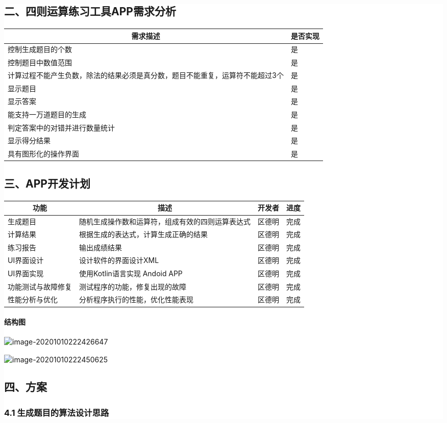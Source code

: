 ## 二、四则运算练习工具APP需求分析

| 需求描述                                                     | 是否实现 |
| ------------------------------------------------------------ | -------- |
| 控制生成题目的个数                                           | 是       |
| 控制题目中数值范围                                           | 是       |
| 计算过程不能产生负数，除法的结果必须是真分数，题目不能重复，运算符不能超过3个 | 是       |
| 显示题目                                                     | 是       |
| 显示答案                                                     | 是       |
| 能支持一万道题目的生成                                       | 是       |
| 判定答案中的对错并进行数量统计                               | 是       |
| 显示得分结果                                                 | 是       |
| 具有图形化的操作界面                                         | 是       |



## 三、APP开发计划

| 功能               | 描述                                             | 开发者 | 进度 |
| ------------------ | ------------------------------------------------ | ------ | ---- |
| 生成题目           | 随机生成操作数和运算符，组成有效的四则运算表达式 | 区德明 | 完成 |
| 计算结果           | 根据生成的表达式，计算生成正确的结果             | 区德明 | 完成 |
| 练习报告           | 输出成绩结果                                     | 区德明 | 完成 |
| UI界面设计         | 设计软件的界面设计XML                            | 区德明 | 完成 |
| UI界面实现         | 使用Kotlin语言实现 Andoid APP                    | 区德明 | 完成 |
| 功能测试与故障修复 | 测试程序的功能，修复出现的故障                   | 区德明 | 完成 |
| 性能分析与优化     | 分析程序执行的性能，优化性能表现                 | 区德明 | 完成 |

#### 结构图

![image-20201010222426647](http://picbed-dmingou.oss-cn-shenzhen.aliyuncs.com/img/image-20201010222426647.png)



![image-20201010222450625](http://picbed-dmingou.oss-cn-shenzhen.aliyuncs.com/img/image-20201010222450625.png)



## 四、方案

### 4.1 生成题目的算法设计思路
